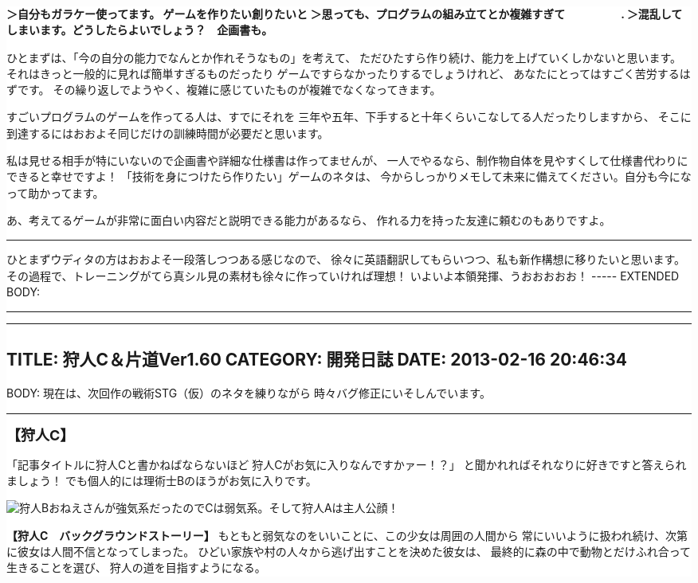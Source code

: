 
<strong>＞自分もガラケー使ってます。 ゲームを作りたい創りたいと
＞思っても、プログラムの組み立てとか複雑すぎて　　　　　.
＞混乱してしまいます。どうしたらよいでしょう？　企画書も。</strong>

ひとまずは、「今の自分の能力でなんとか作れそうなもの」を考えて、
ただひたすら作り続け、能力を上げていくしかないと思います。
それはきっと一般的に見れば簡単すぎるものだったり
ゲームですらなかったりするでしょうけれど、
あなたにとってはすごく苦労するはずです。
その繰り返しでようやく、複雑に感じていたものが複雑でなくなってきます。

すごいプログラムのゲームを作ってる人は、すでにそれを
三年や五年、下手すると十年くらいこなしてる人だったりしますから、
そこに到達するにはおおよそ同じだけの訓練時間が必要だと思います。

私は見せる相手が特にいないので企画書や詳細な仕様書は作ってませんが、
一人でやるなら、制作物自体を見やすくして仕様書代わりにできると幸せですよ！
「技術を身につけたら作りたい」ゲームのネタは、
今からしっかりメモして未来に備えてください。自分も今になって助かってます。

あ、考えてるゲームが非常に面白い内容だと説明できる能力があるなら、
作れる力を持った友達に頼むのもありですよ。

<hr>
ひとまずウディタの方はおおよそ一段落しつつある感じなので、
徐々に英語翻訳してもらいつつ、私も新作構想に移りたいと思います。
その過程で、トレーニングがてら真シル見の素材も徐々に作っていければ理想！
いよいよ本領発揮、うおおおおお！
-----
EXTENDED BODY:

-----
--------
TITLE: 狩人C＆片道Ver1.60
CATEGORY: 開発日誌
DATE: 2013-02-16 20:46:34
-----
BODY:
現在は、次回作の戦術STG（仮）のネタを練りながら
時々バグ修正にいそしんでいます。

<hr size="1" />
<strong><span style="font-size:large;">【狩人C】</span></strong>

「記事タイトルに狩人Cと書かねばならないほど
狩人Cがお気に入りなんですかァー！？」
と聞かれればそれなりに好きですと答えられましょう！
でも個人的には理術士Bのほうがお気に入りです。

<img src="../image/2013/20130216.jpg" title="狩人Bおねえさんが強気系だったのでCは弱気系。そして狩人Aは主人公顔！">


<strong>【狩人C　バックグラウンドストーリー】</strong>
もともと弱気なのをいいことに、この少女は周囲の人間から
常にいいように扱われ続け、次第に彼女は人間不信となってしまった。
ひどい家族や村の人々から逃げ出すことを決めた彼女は、
最終的に森の中で動物とだけふれ合って生きることを選び、
狩人の道を目指すようになる。

